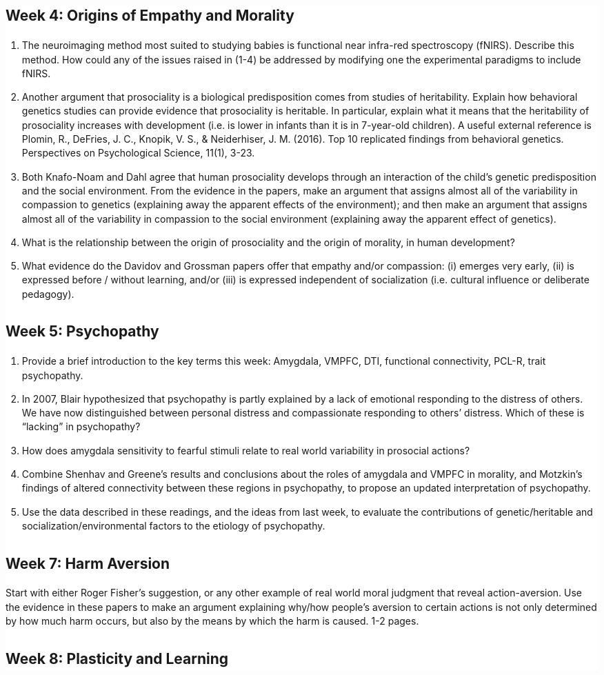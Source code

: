 Week 4: Origins of Empathy and Morality
---------------------------------------

1) The neuroimaging method most suited to studying babies is functional near infra-red spectroscopy (fNIRS). Describe this method. How could any of the issues raised in (1-4) be addressed by modifying one the experimental paradigms to include fNIRS.

2) Another argument that prosociality is a biological predisposition comes from studies of heritability. Explain how behavioral genetics studies can provide evidence that prosociality is heritable. In particular, explain what it means that the heritability of prosociality increases with development (i.e. is lower in infants than it is in 7-year-old children). A useful external reference is Plomin, R., DeFries, J. C., Knopik, V. S., & Neiderhiser, J. M. (2016). Top 10 replicated findings from behavioral genetics. Perspectives on Psychological Science, 11(1), 3-23.

3) Both Knafo-Noam and Dahl agree that human prosociality develops through an interaction of the child’s genetic predisposition and the social environment. From the evidence in the papers, make an argument that assigns almost all of the variability in compassion to genetics (explaining away the apparent effects of the environment); and then make an argument that assigns almost all of the variability in compassion to the social environment (explaining away the apparent effect of genetics).

4) What is the relationship between the origin of prosociality and the origin of morality, in human development?

5) What evidence do the Davidov and Grossman papers offer that empathy and/or compassion: (i) emerges very early, (ii) is expressed before / without learning, and/or (iii) is expressed independent of socialization (i.e. cultural influence or deliberate pedagogy).

Week 5: Psychopathy
-------------------

1) Provide a brief introduction to the key terms this week: Amygdala, VMPFC, DTI, functional connectivity, PCL-R, trait psychopathy.

2) In 2007, Blair hypothesized that psychopathy is partly explained by a lack of emotional responding to the distress of others. We have now distinguished between personal distress and compassionate responding to others’ distress. Which of these is “lacking” in psychopathy?

3) How does amygdala sensitivity to fearful stimuli relate to real world variability in prosocial actions?

4) Combine Shenhav and Greene’s results and conclusions about the roles of amygdala and VMPFC in morality, and Motzkin’s findings of altered connectivity between these regions in psychopathy, to propose an updated interpretation of psychopathy.

5) Use the data described in these readings, and the ideas from last week, to evaluate the contributions of genetic/heritable and socialization/environmental factors to the etiology of psychopathy.

Week 7: Harm Aversion
---------------------

Start with either Roger Fisher’s suggestion, or any other example of real world moral judgment that reveal action-aversion. Use the evidence in these papers to make an argument explaining why/how people’s aversion to certain actions is not only determined by how much harm occurs, but also by the means by which the harm is caused. 1-2 pages.

Week 8: Plasticity and Learning
-------------------------------
